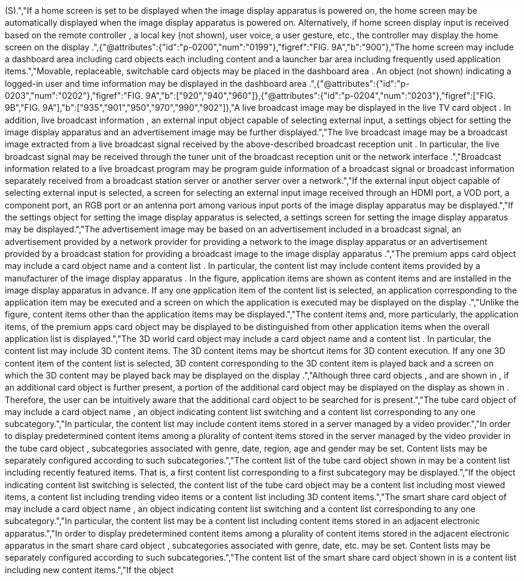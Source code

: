 (S).","If a home screen is set to be displayed when the image display apparatus  is powered on, the home screen may be automatically displayed when the image display apparatus  is powered on. Alternatively, if home screen display input is received based on the remote controller , a local key (not shown), user voice, a user gesture, etc., the controller  may display the home screen on the display .",{"@attributes":{"id":"p-0200","num":"0199"},"figref":"FIG. 9A","b":"900"},"The home screen  may include a dashboard area  including card objects each including content and a launcher bar area  including frequently used application items.","Movable, replaceable, switchable card objects may be placed in the dashboard area . An object (not shown) indicating a logged-in user and time information may be displayed in the dashboard area .",{"@attributes":{"id":"p-0203","num":"0202"},"figref":"FIG. 9A","b":["920","940","960"]},{"@attributes":{"id":"p-0204","num":"0203"},"figref":["FIG. 9B","FIG. 9A"],"b":["935","901","950","970","990","902"]},"A live broadcast image  may be displayed in the live TV card object . In addition, live broadcast information , an external input object  capable of selecting external input, a settings object  for setting the image display apparatus and an advertisement image  may be further displayed.","The live broadcast image  may be a broadcast image extracted from a live broadcast signal received by the above-described broadcast reception unit . In particular, the live broadcast signal may be received through the tuner unit  of the broadcast reception unit  or the network interface .","Broadcast information  related to a live broadcast program may be program guide information of a broadcast signal or broadcast information separately received from a broadcast station server or another server over a network.","If the external input object  capable of selecting external input is selected, a screen for selecting an external input image received through an HDMI port, a VOD port, a component port, an RGB port or an antenna port among various input ports of the image display apparatus  may be displayed.","If the settings object  for setting the image display apparatus is selected, a settings screen for setting the image display apparatus may be displayed.","The advertisement image  may be based on an advertisement included in a broadcast signal, an advertisement provided by a network provider for providing a network to the image display apparatus  or an advertisement provided by a broadcast station for providing a broadcast image to the image display apparatus .","The premium apps card object  may include a card object name  and a content list . In particular, the content list  may include content items provided by a manufacturer of the image display apparatus . In the figure, application items are shown as content items and are installed in the image display apparatus  in advance. If any one application item of the content list  is selected, an application corresponding to the application item may be executed and a screen on which the application is executed may be displayed on the display .","Unlike the figure, content items other than the application items may be displayed.","The content items and, more particularly, the application items, of the premium apps card object  may be displayed to be distinguished from other application items when the overall application list is displayed.","The 3D world card object  may include a card object name  and a content list . In particular, the content list  may include 3D content items. The 3D content items may be shortcut items for 3D content execution. If any one 3D content item of the content list  is selected, 3D content corresponding to the 3D content item is played back and a screen on which the 3D content may be played back may be displayed on the display .","Although three card objects ,  and  are shown in , if an additional card object is further present, a portion of the additional card object may be displayed on the display  as shown in . Therefore, the user can be intuitively aware that the additional card object to be searched for is present.","The tube card object  of  may include a card object name , an object  indicating content list switching and a content list corresponding to any one subcategory.","In particular, the content list may include content items stored in a server managed by a video provider.","In order to display predetermined content items among a plurality of content items stored in the server managed by the video provider in the tube card object , subcategories associated with genre, date, region, age and gender may be set. Content lists may be separately configured according to such subcategories.","The content list of the tube card object  shown in  may be a content list including recently featured items. That is, a first content list corresponding to a first subcategory may be displayed.","If the object  indicating content list switching is selected, the content list of the tube card object  may be a content list including most viewed items, a content list including trending video items or a content list including 3D content items.","The smart share card object  of  may include a card object name , an object  indicating content list switching and a content list corresponding to any one subcategory.","In particular, the content list may be a content list including content items stored in an adjacent electronic apparatus.","In order to display predetermined content items among a plurality of content items stored in the adjacent electronic apparatus in the smart share card object , subcategories associated with genre, date, etc. may be set. Content lists may be separately configured according to such subcategories.","The content list of the smart share card object  shown in  is a content list including new content items.","If the object